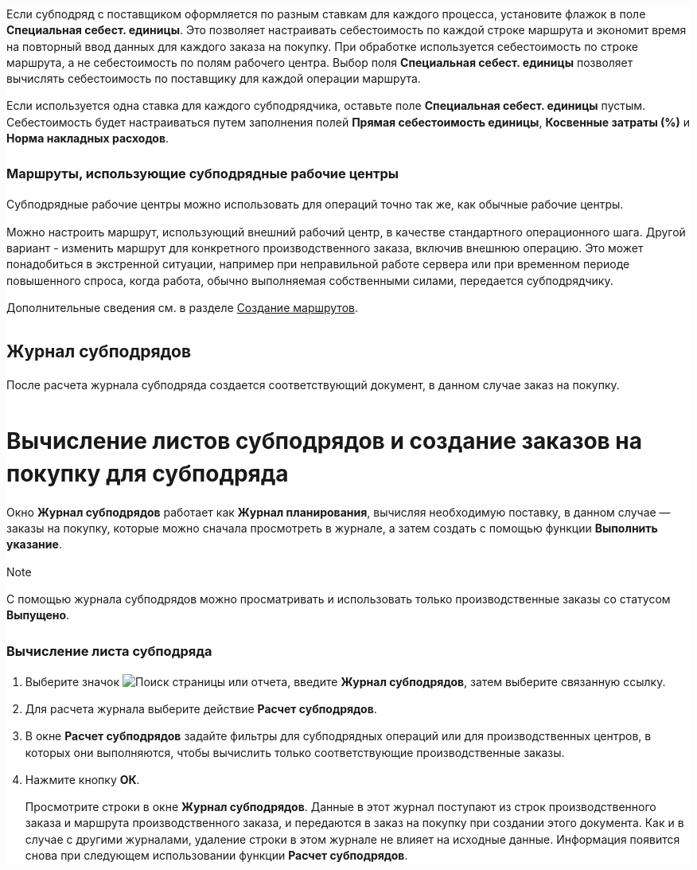 Если субподряд с поставщиком оформляется по разным ставкам для каждого процесса, установите флажок в поле **Специальная себест. единицы**. Это позволяет настраивать себестоимость по каждой строке маршрута и экономит время на повторный ввод данных для каждого заказа на покупку. При обработке используется себестоимость по строке маршрута, а не себестоимость по полям рабочего центра. Выбор поля **Специальная себест. единицы** позволяет вычислять себестоимость по поставщику для каждой операции маршрута.  

Если используется одна ставка для каждого субподрядчика, оставьте поле **Специальная себест. единицы** пустым. Себестоимость будет настраиваться путем заполнения полей **Прямая себестоимость единицы**, **Косвенные затраты (%)** и **Норма накладных расходов**.  

### <a name="routings-that-use-subcontract-work-centers"></a>Маршруты, использующие субподрядные рабочие центры  
Субподрядные рабочие центры можно использовать для операций точно так же, как обычные рабочие центры.  

Можно настроить маршрут, использующий внешний рабочий центр, в качестве стандартного операционного шага. Другой вариант - изменить маршрут для конкретного производственного заказа, включив внешнюю операцию. Это может понадобиться в экстренной ситуации, например при неправильной работе сервера или при временном периоде повышенного спроса, когда работа, обычно выполняемая собственными силами, передается субподрядчику.  

Дополнительные сведения см. в разделе [Создание маршрутов](production-how-to-create-routings.md).  

## <a name="subcontracting-worksheet"></a>Журнал субподрядов  
После расчета журнала субподряда создается соответствующий документ, в данном случае заказ на покупку.  

# <a name="calculate-subcontracting-worksheets-and-create-subcontract-purchase-orders"></a>Вычисление листов субподрядов и создание заказов на покупку для субподряда
Окно **Журнал субподрядов** работает как **Журнал планирования**, вычисляя необходимую поставку, в данном случае — заказы на покупку, которые можно сначала просмотреть в журнале, а затем создать с помощью функции **Выполнить указание**.  

> [!NOTE]  
>  С помощью журнала субподрядов можно просматривать и использовать только производственные заказы со статусом **Выпущено**.  

### <a name="to-calculate-the-subcontracting-worksheet"></a>Вычисление листа субподряда  
1.  Выберите значок ![Поиск страницы или отчета](media/ui-search/search_small.png "Значок поиска страницы или отчета"), введите **Журнал субподрядов**, затем выберите связанную ссылку.  
2.  Для расчета журнала выберите действие **Расчет субподрядов**.  
3.  В окне **Расчет субподрядов** задайте фильтры для субподрядных операций или для производственных центров, в которых они выполняются, чтобы вычислить только соответствующие производственные заказы.  
4.  Нажмите кнопку **ОК**.  

    Просмотрите строки в окне **Журнал субподрядов**. Данные в этот журнал поступают из строк производственного заказа и маршрута производственного заказа, и передаются в заказ на покупку при создании этого документа. Как и в случае с другими журналами, удаление строки в этом журнале не влияет на исходные данные. Информация появится снова при следующем использовании функции **Расчет субподрядов**.  

